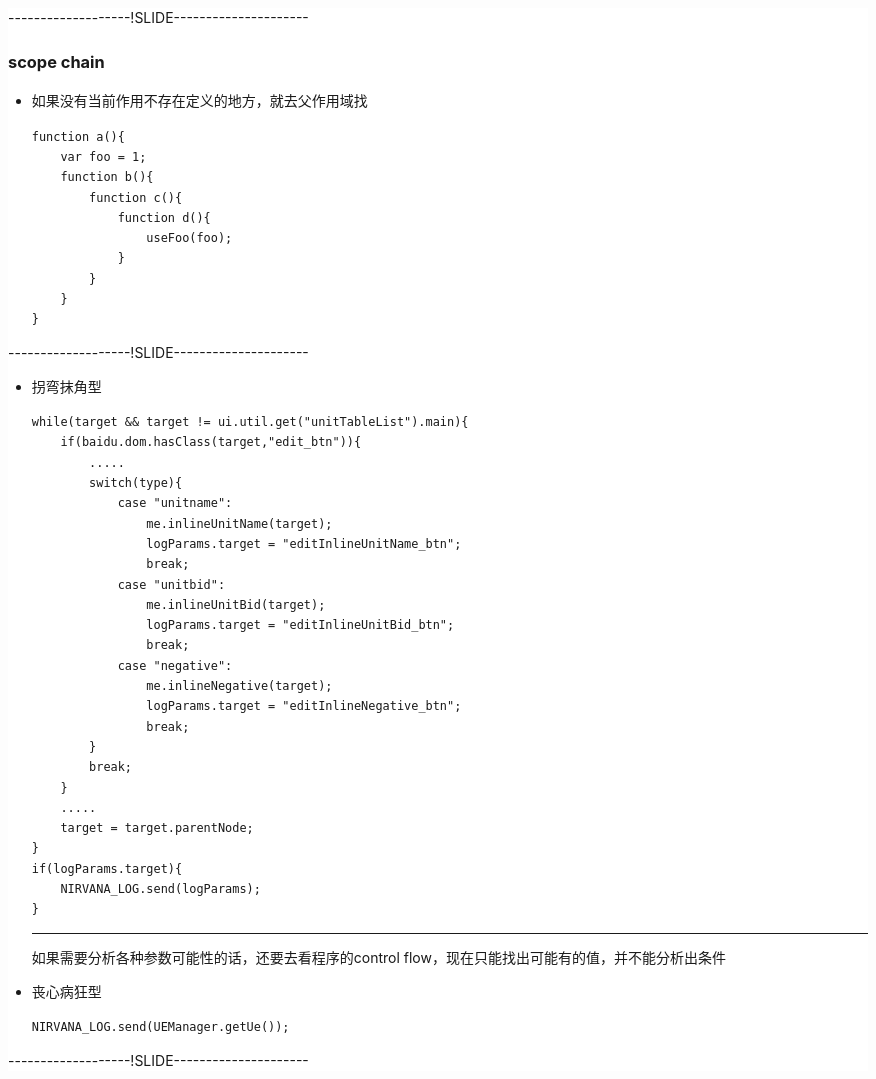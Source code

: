 -------------------!SLIDE---------------------

### scope chain
+	如果没有当前作用不存在定义的地方，就去父作用域找
	
		function a(){
			var foo = 1;
			function b(){
				function c(){
					function d(){
						useFoo(foo);
					}
				}
			}
		}

-------------------!SLIDE---------------------

+	拐弯抹角型
	
		while(target && target != ui.util.get("unitTableList").main){
			if(baidu.dom.hasClass(target,"edit_btn")){
				.....
				switch(type){
					case "unitname":
						me.inlineUnitName(target);
						logParams.target = "editInlineUnitName_btn";
						break;
					case "unitbid":
						me.inlineUnitBid(target);
						logParams.target = "editInlineUnitBid_btn";
						break;
					case "negative":
						me.inlineNegative(target);
						logParams.target = "editInlineNegative_btn";
						break;
				}
				break;
			}
			.....
			target = target.parentNode;
		}
		if(logParams.target){
			NIRVANA_LOG.send(logParams);
		}

	---
	如果需要分析各种参数可能性的话，还要去看程序的control flow，现在只能找出可能有的值，并不能分析出条件

+	丧心病狂型

		NIRVANA_LOG.send(UEManager.getUe());

-------------------!SLIDE---------------------
